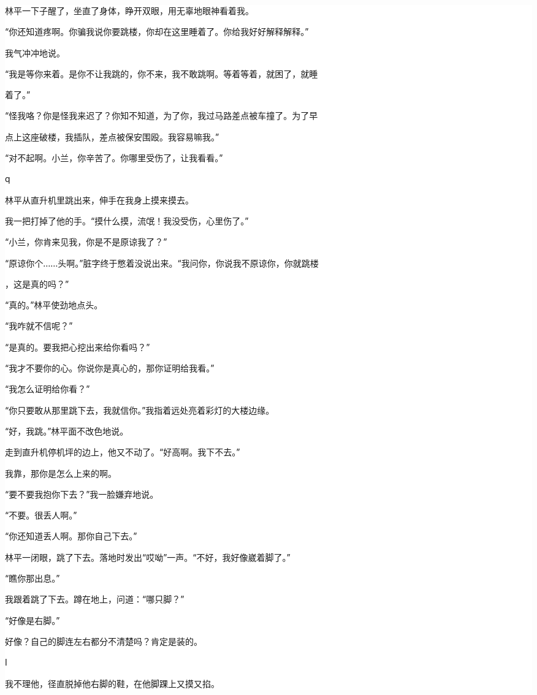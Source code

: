 林平一下子醒了，坐直了身体，睁开双眼，用无辜地眼神看着我。

“你还知道疼啊。你骗我说你要跳楼，你却在这里睡着了。你给我好好解释解释。”

我气冲冲地说。

“我是等你来着。是你不让我跳的，你不来，我不敢跳啊。等着等着，就困了，就睡

着了。”

“怪我咯？你是怪我来迟了？你知不知道，为了你，我过马路差点被车撞了。为了早

点上这座破楼，我插队，差点被保安围殴。我容易嘛我。”

“对不起啊。小兰，你辛苦了。你哪里受伤了，让我看看。”

q

林平从直升机里跳出来，伸手在我身上摸来摸去。

我一把打掉了他的手。“摸什么摸，流氓！我没受伤，心里伤了。”

“小兰，你肯来见我，你是不是原谅我了？”

“原谅你个……头啊。”脏字终于憋着没说出来。“我问你，你说我不原谅你，你就跳楼

，这是真的吗？”

“真的。”林平使劲地点头。

“我咋就不信呢？”

“是真的。要我把心挖出来给你看吗？”

“我才不要你的心。你说你是真心的，那你证明给我看。”

“我怎么证明给你看？”

“你只要敢从那里跳下去，我就信你。”我指着远处亮着彩灯的大楼边缘。

“好，我跳。”林平面不改色地说。

走到直升机停机坪的边上，他又不动了。“好高啊。我下不去。”

我靠，那你是怎么上来的啊。

“要不要我抱你下去？”我一脸嫌弃地说。

“不要。很丢人啊。”

“你还知道丢人啊。那你自己下去。”

林平一闭眼，跳了下去。落地时发出“哎呦”一声。“不好，我好像崴着脚了。”

“瞧你那出息。”

我跟着跳了下去。蹲在地上，问道：“哪只脚？”

“好像是右脚。”

好像？自己的脚连左右都分不清楚吗？肯定是装的。

I

我不理他，径直脱掉他右脚的鞋，在他脚踝上又摸又掐。

